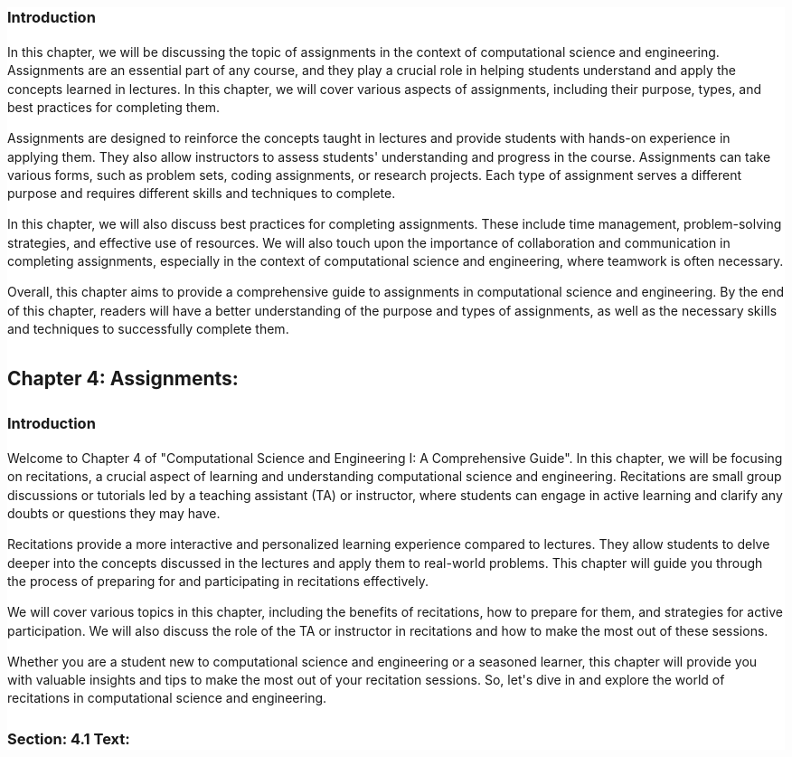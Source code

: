 ### Introduction

In this chapter, we will be discussing the topic of assignments in the context of computational science and engineering. Assignments are an essential part of any course, and they play a crucial role in helping students understand and apply the concepts learned in lectures. In this chapter, we will cover various aspects of assignments, including their purpose, types, and best practices for completing them.

Assignments are designed to reinforce the concepts taught in lectures and provide students with hands-on experience in applying them. They also allow instructors to assess students' understanding and progress in the course. Assignments can take various forms, such as problem sets, coding assignments, or research projects. Each type of assignment serves a different purpose and requires different skills and techniques to complete.

In this chapter, we will also discuss best practices for completing assignments. These include time management, problem-solving strategies, and effective use of resources. We will also touch upon the importance of collaboration and communication in completing assignments, especially in the context of computational science and engineering, where teamwork is often necessary.

Overall, this chapter aims to provide a comprehensive guide to assignments in computational science and engineering. By the end of this chapter, readers will have a better understanding of the purpose and types of assignments, as well as the necessary skills and techniques to successfully complete them. 


## Chapter 4: Assignments:




### Introduction

Welcome to Chapter 4 of "Computational Science and Engineering I: A Comprehensive Guide". In this chapter, we will be focusing on recitations, a crucial aspect of learning and understanding computational science and engineering. Recitations are small group discussions or tutorials led by a teaching assistant (TA) or instructor, where students can engage in active learning and clarify any doubts or questions they may have.

Recitations provide a more interactive and personalized learning experience compared to lectures. They allow students to delve deeper into the concepts discussed in the lectures and apply them to real-world problems. This chapter will guide you through the process of preparing for and participating in recitations effectively.

We will cover various topics in this chapter, including the benefits of recitations, how to prepare for them, and strategies for active participation. We will also discuss the role of the TA or instructor in recitations and how to make the most out of these sessions.

Whether you are a student new to computational science and engineering or a seasoned learner, this chapter will provide you with valuable insights and tips to make the most out of your recitation sessions. So, let's dive in and explore the world of recitations in computational science and engineering.




### Section: 4.1 Text:
